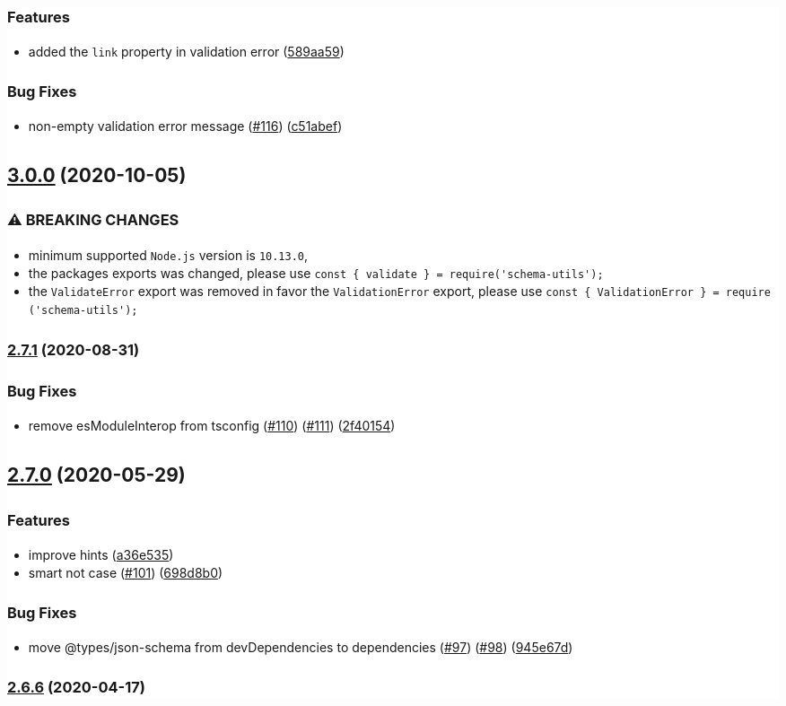 
### Features

* added the `link` property in validation error ([589aa59](https://github.com/webpack/schema-utils/commit/589aa5993424a8bc45ec22b67dff55be92c456a9))


### Bug Fixes

* non-empty validation error message ([#116](https://github.com/webpack/schema-utils/issues/116)) ([c51abef](https://github.com/webpack/schema-utils/commit/c51abefa4d4d62e1346b3a105182d36675595077))

## [3.0.0](https://github.com/webpack/schema-utils/compare/v2.7.1...v3.0.0) (2020-10-05)


### ⚠ BREAKING CHANGES

* minimum supported `Node.js` version is `10.13.0`, 
* the packages exports was changed, please use `const { validate } = require('schema-utils');`
* the `ValidateError` export was removed in favor the `ValidationError` export, please use `const { ValidationError } = require('schema-utils');`

### [2.7.1](https://github.com/webpack/schema-utils/compare/v2.7.0...v2.7.1) (2020-08-31)


### Bug Fixes

* remove esModuleInterop from tsconfig ([#110](https://github.com/webpack/schema-utils/issues/110)) ([#111](https://github.com/webpack/schema-utils/issues/111)) ([2f40154](https://github.com/webpack/schema-utils/commit/2f40154b91e45b393258ae9dd8f10cc3b8590b7d))

## [2.7.0](https://github.com/webpack/schema-utils/compare/v2.6.6...v2.7.0) (2020-05-29)


### Features

* improve hints ([a36e535](https://github.com/webpack/schema-utils/commit/a36e535faca1b01e27c3bfa3c8bee9227c3f836c))
* smart not case ([#101](https://github.com/webpack/schema-utils/issues/101)) ([698d8b0](https://github.com/webpack/schema-utils/commit/698d8b05462d86aadb217e25a45c7b953a79a52e))


### Bug Fixes

* move @types/json-schema from devDependencies to dependencies ([#97](https://github.com/webpack/schema-utils/issues/97)) ([#98](https://github.com/webpack/schema-utils/issues/98)) ([945e67d](https://github.com/webpack/schema-utils/commit/945e67db5e19baf7ec7df72813b0739dd56f950d))

### [2.6.6](https://github.com/webpack/schema-utils/compare/v2.6.5...v2.6.6) (2020-04-17)
